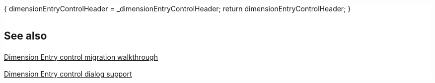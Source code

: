 {
    dimensionEntryControlHeader =
        _dimensionEntryControlHeader;
    return dimensionEntryControlHeader;
}</code></pre></td>
</tr>
</tbody>
</table>



See also
--------

[Dimension Entry control migration walkthrough](https://docs.microsoft.com/en-us/dynamics365/operations/dev-itpro/financial-dimensions/dimension-entry-control-migration)

[Dimension Entry control dialog support](https://docs.microsoft.com/en-us/dynamics365/operations/dev-itpro/financial-dimensions/dimension-entry-control-dialog-support)

